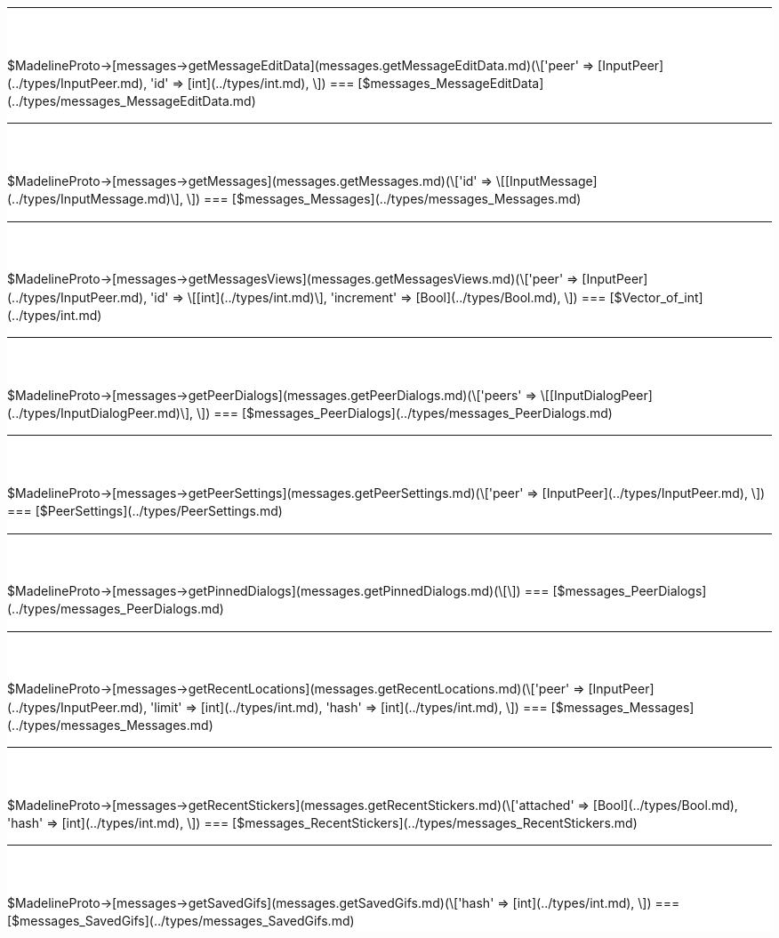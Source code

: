 ***
<br><br>
$MadelineProto->[messages->getMessageEditData](messages.getMessageEditData.md)(\['peer' => [InputPeer](../types/InputPeer.md), 'id' => [int](../types/int.md), \]) === [$messages\_MessageEditData](../types/messages_MessageEditData.md)<a name="messages.getMessageEditData"></a>  

***
<br><br>
$MadelineProto->[messages->getMessages](messages.getMessages.md)(\['id' => \[[InputMessage](../types/InputMessage.md)\], \]) === [$messages\_Messages](../types/messages_Messages.md)<a name="messages.getMessages"></a>  

***
<br><br>
$MadelineProto->[messages->getMessagesViews](messages.getMessagesViews.md)(\['peer' => [InputPeer](../types/InputPeer.md), 'id' => \[[int](../types/int.md)\], 'increment' => [Bool](../types/Bool.md), \]) === [$Vector\_of\_int](../types/int.md)<a name="messages.getMessagesViews"></a>  

***
<br><br>
$MadelineProto->[messages->getPeerDialogs](messages.getPeerDialogs.md)(\['peers' => \[[InputDialogPeer](../types/InputDialogPeer.md)\], \]) === [$messages\_PeerDialogs](../types/messages_PeerDialogs.md)<a name="messages.getPeerDialogs"></a>  

***
<br><br>
$MadelineProto->[messages->getPeerSettings](messages.getPeerSettings.md)(\['peer' => [InputPeer](../types/InputPeer.md), \]) === [$PeerSettings](../types/PeerSettings.md)<a name="messages.getPeerSettings"></a>  

***
<br><br>
$MadelineProto->[messages->getPinnedDialogs](messages.getPinnedDialogs.md)(\[\]) === [$messages\_PeerDialogs](../types/messages_PeerDialogs.md)<a name="messages.getPinnedDialogs"></a>  

***
<br><br>
$MadelineProto->[messages->getRecentLocations](messages.getRecentLocations.md)(\['peer' => [InputPeer](../types/InputPeer.md), 'limit' => [int](../types/int.md), 'hash' => [int](../types/int.md), \]) === [$messages\_Messages](../types/messages_Messages.md)<a name="messages.getRecentLocations"></a>  

***
<br><br>
$MadelineProto->[messages->getRecentStickers](messages.getRecentStickers.md)(\['attached' => [Bool](../types/Bool.md), 'hash' => [int](../types/int.md), \]) === [$messages\_RecentStickers](../types/messages_RecentStickers.md)<a name="messages.getRecentStickers"></a>  

***
<br><br>
$MadelineProto->[messages->getSavedGifs](messages.getSavedGifs.md)(\['hash' => [int](../types/int.md), \]) === [$messages\_SavedGifs](../types/messages_SavedGifs.md)<a name="messages.getSavedGifs"></a>  
